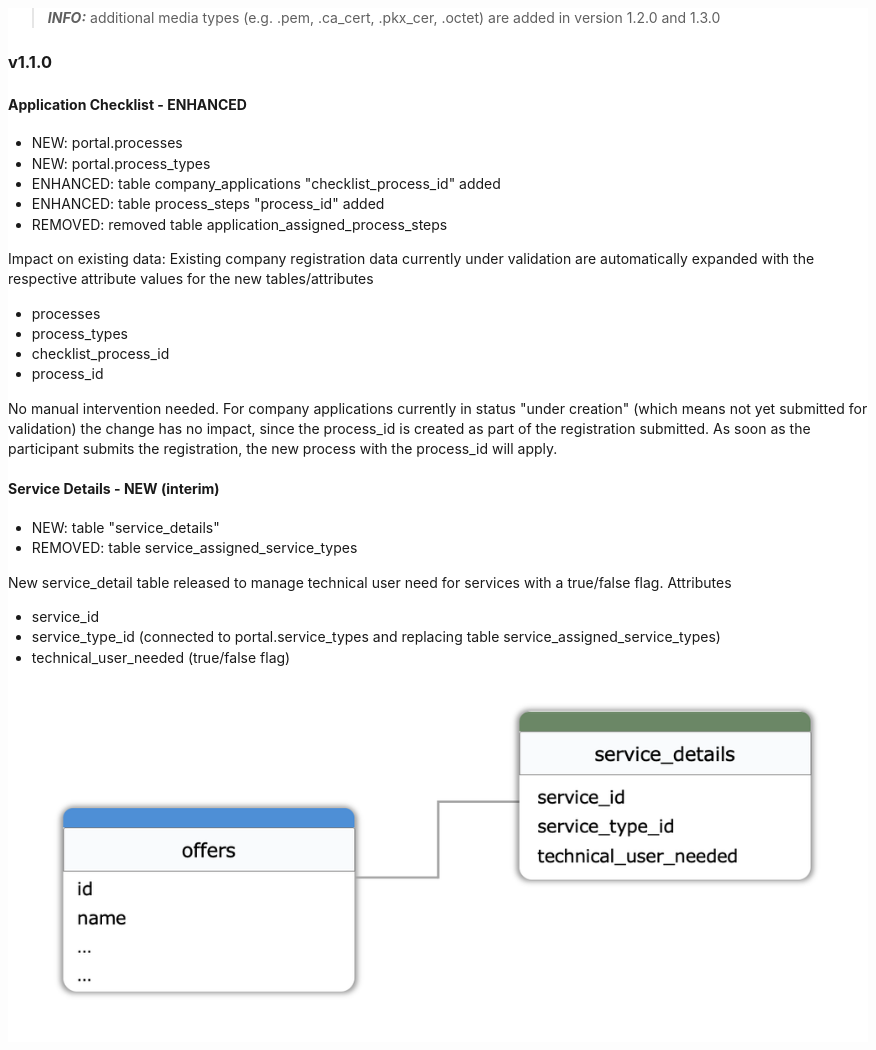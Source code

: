 > **_INFO:_** additional media types (e.g. .pem, .ca_cert, .pkx_cer, .octet) are added in version 1.2.0 and 1.3.0

### v1.1.0

#### Application Checklist - ENHANCED

- NEW: portal.processes
- NEW: portal.process_types
- ENHANCED: table company_applications "checklist_process_id" added
- ENHANCED: table process_steps "process_id" added
- REMOVED: removed table application_assigned_process_steps

Impact on existing data:
Existing company registration data currently under validation are automatically expanded with the respective attribute values for the new tables/attributes

- processes
- process_types
- checklist_process_id
- process_id

No manual intervention needed.
For company applications currently in status "under creation" (which means not yet submitted for validation) the change has no impact, since the process_id is created as part of the registration submitted. As soon as the participant submits the registration, the new process with the process_id will apply.

#### Service Details - NEW (interim)

- NEW: table "service_details"
- REMOVED: table service_assigned_service_types

New service_detail table released to manage technical user need for services with a true/false flag.
Attributes

- service_id
- service_type_id (connected to portal.service_types and replacing table service_assigned_service_types)
- technical_user_needed (true/false flag)

![ServiceDetails](https://raw.githubusercontent.com/eclipse-tractusx/portal-assets/main/docs/static/ServiceDetails.png)
